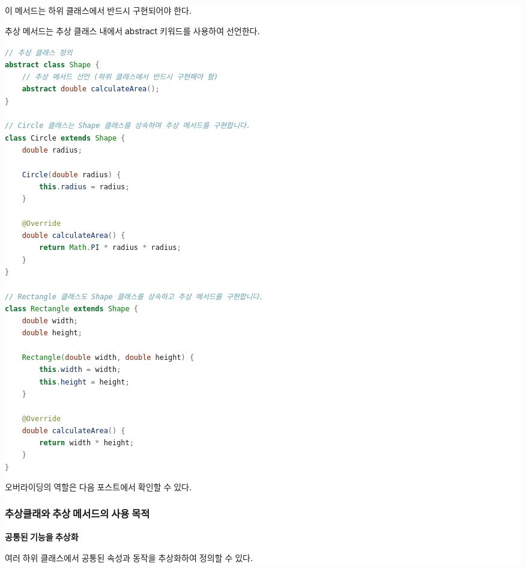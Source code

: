 이 메서드는 하위 클래스에서 반드시 구현되어야 한다.

추상 메서드는 추상 클래스 내에서 abstract 키워드를 사용하여 선언한다.

<div class="cl4"></div>

```java
// 추상 클래스 정의
abstract class Shape {
    // 추상 메서드 선언 (하위 클래스에서 반드시 구현해야 함)
    abstract double calculateArea();
}

// Circle 클래스는 Shape 클래스를 상속하며 추상 메서드를 구현합니다.
class Circle extends Shape {
    double radius;

    Circle(double radius) {
        this.radius = radius;
    }

    @Override
    double calculateArea() {
        return Math.PI * radius * radius;
    }
}

// Rectangle 클래스도 Shape 클래스를 상속하고 추상 메서드를 구현합니다.
class Rectangle extends Shape {
    double width;
    double height;

    Rectangle(double width, double height) {
        this.width = width;
        this.height = height;
    }

    @Override
    double calculateArea() {
        return width * height;
    }
}
```

오버라이딩의 역할은 다음 포스트에서 확인할 수 있다.

<div class="cl3"></div>

### 추상클래와 추상 메서드의 사용 목적

<div class="cl4"></div>

**공통된 기능을 추상화**

여러 하위 클래스에서 공통된 속성과 동작을 추상화하여 정의할 수 있다.
